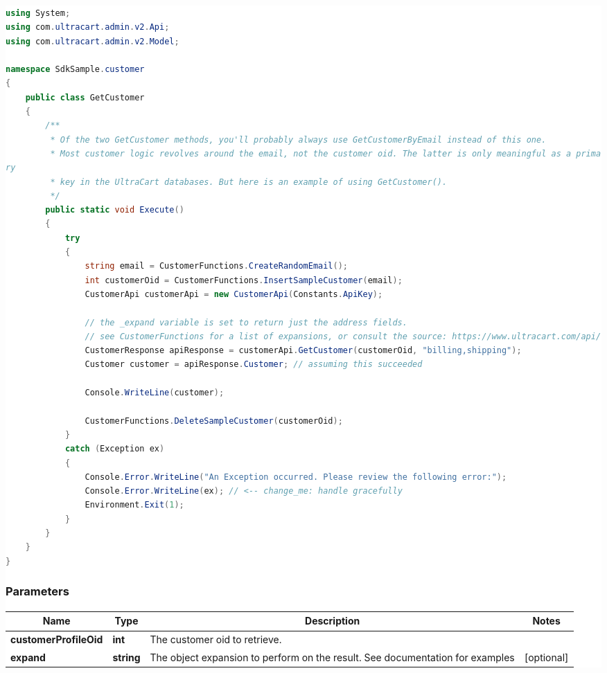 ```csharp
using System;
using com.ultracart.admin.v2.Api;
using com.ultracart.admin.v2.Model;

namespace SdkSample.customer
{
    public class GetCustomer
    {
        /**
         * Of the two GetCustomer methods, you'll probably always use GetCustomerByEmail instead of this one.
         * Most customer logic revolves around the email, not the customer oid. The latter is only meaningful as a primary
         * key in the UltraCart databases. But here is an example of using GetCustomer().
         */
        public static void Execute()
        {
            try
            {
                string email = CustomerFunctions.CreateRandomEmail();
                int customerOid = CustomerFunctions.InsertSampleCustomer(email);
                CustomerApi customerApi = new CustomerApi(Constants.ApiKey);

                // the _expand variable is set to return just the address fields.
                // see CustomerFunctions for a list of expansions, or consult the source: https://www.ultracart.com/api/
                CustomerResponse apiResponse = customerApi.GetCustomer(customerOid, "billing,shipping");
                Customer customer = apiResponse.Customer; // assuming this succeeded

                Console.WriteLine(customer);

                CustomerFunctions.DeleteSampleCustomer(customerOid);
            }
            catch (Exception ex)
            {
                Console.Error.WriteLine("An Exception occurred. Please review the following error:");
                Console.Error.WriteLine(ex); // <-- change_me: handle gracefully
                Environment.Exit(1);
            }
        }
    }
}
```


### Parameters


Name | Type | Description  | Notes
------------- | ------------- | ------------- | -------------
 **customerProfileOid** | **int**| The customer oid to retrieve. | 
 **expand** | **string**| The object expansion to perform on the result.  See documentation for examples | [optional] 
